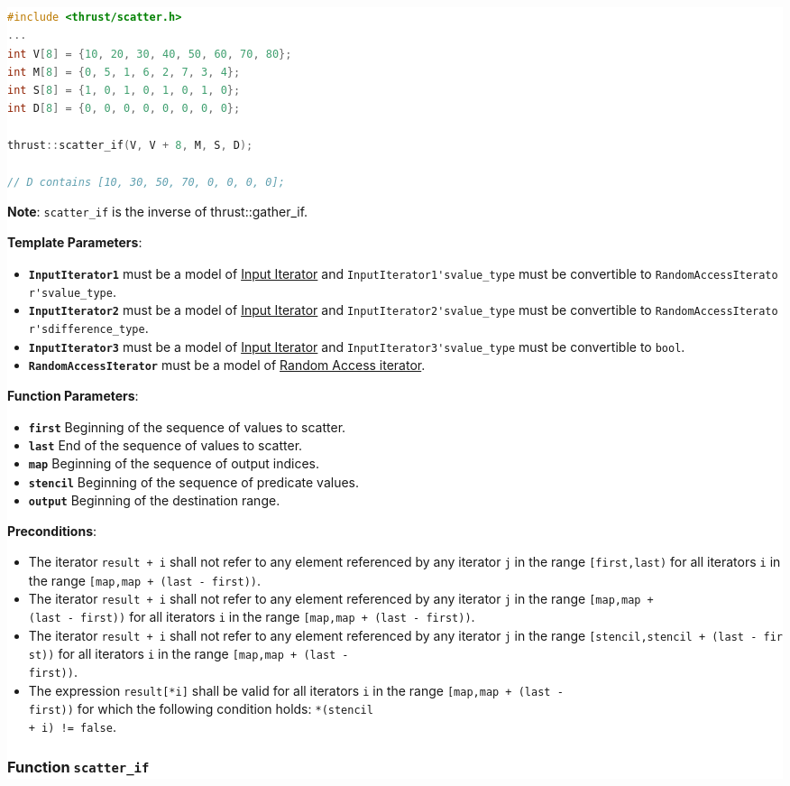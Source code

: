 

```cpp
#include <thrust/scatter.h>
...
int V[8] = {10, 20, 30, 40, 50, 60, 70, 80};
int M[8] = {0, 5, 1, 6, 2, 7, 3, 4};
int S[8] = {1, 0, 1, 0, 1, 0, 1, 0};
int D[8] = {0, 0, 0, 0, 0, 0, 0, 0};

thrust::scatter_if(V, V + 8, M, S, D);

// D contains [10, 30, 50, 70, 0, 0, 0, 0];
```

**Note**:
<code>scatter&#95;if</code> is the inverse of thrust::gather_if. 

**Template Parameters**:
* **`InputIterator1`** must be a model of <a href="https://en.cppreference.com/w/cpp/iterator/input_iterator">Input Iterator</a> and <code>InputIterator1's</code><code>value&#95;type</code> must be convertible to <code>RandomAccessIterator's</code><code>value&#95;type</code>. 
* **`InputIterator2`** must be a model of <a href="https://en.cppreference.com/w/cpp/iterator/input_iterator">Input Iterator</a> and <code>InputIterator2's</code><code>value&#95;type</code> must be convertible to <code>RandomAccessIterator's</code><code>difference&#95;type</code>. 
* **`InputIterator3`** must be a model of <a href="https://en.cppreference.com/w/cpp/iterator/input_iterator">Input Iterator</a> and <code>InputIterator3's</code><code>value&#95;type</code> must be convertible to <code>bool</code>. 
* **`RandomAccessIterator`** must be a model of <a href="https://en.cppreference.com/w/cpp/iterator/random_access_iterator">Random Access iterator</a>.

**Function Parameters**:
* **`first`** Beginning of the sequence of values to scatter. 
* **`last`** End of the sequence of values to scatter. 
* **`map`** Beginning of the sequence of output indices. 
* **`stencil`** Beginning of the sequence of predicate values. 
* **`output`** Beginning of the destination range.

**Preconditions**:
* The iterator <code>result + i</code> shall not refer to any element referenced by any iterator <code>j</code> in the range <code>[first,last)</code> for all iterators <code>i</code> in the range <code>[map,map + (last - first))</code>.
* The iterator <code>result + i</code> shall not refer to any element referenced by any iterator <code>j</code> in the range <code>[map,map + (last - first))</code> for all iterators <code>i</code> in the range <code>[map,map + (last - first))</code>.
* The iterator <code>result + i</code> shall not refer to any element referenced by any iterator <code>j</code> in the range <code>[stencil,stencil + (last - first))</code> for all iterators <code>i</code> in the range <code>[map,map + (last - first))</code>.
* The expression <code>result[&#42;i]</code> shall be valid for all iterators <code>i</code> in the range <code>[map,map + (last - first))</code> for which the following condition holds: <code>&#42;(stencil + i) != false</code>.

<h3 id="function-scatter_if">
Function <code>scatter&#95;if</code>
</h3>
